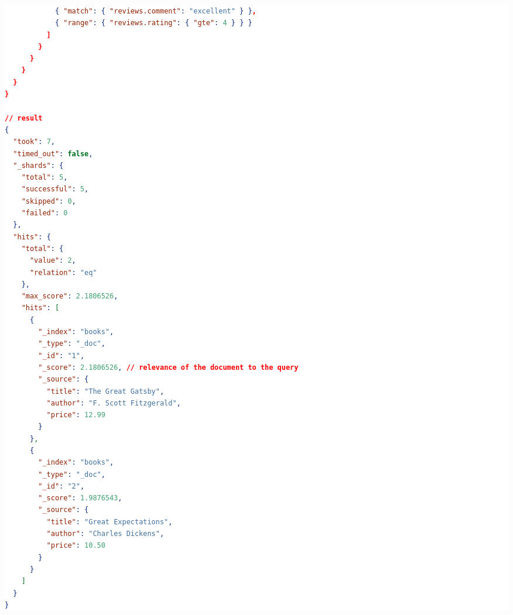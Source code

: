 ```json
            { "match": { "reviews.comment": "excellent" } },
            { "range": { "reviews.rating": { "gte": 4 } } }
          ]
        }
      }
    }
  }
}

// result
{
  "took": 7,
  "timed_out": false,
  "_shards": {
    "total": 5,
    "successful": 5,
    "skipped": 0,
    "failed": 0
  },
  "hits": {
    "total": {
      "value": 2,
      "relation": "eq"
    },
    "max_score": 2.1806526,
    "hits": [
      {
        "_index": "books",
        "_type": "_doc",
        "_id": "1",
        "_score": 2.1806526, // relevance of the document to the query
        "_source": {
          "title": "The Great Gatsby",
          "author": "F. Scott Fitzgerald",
          "price": 12.99
        }
      },
      {
        "_index": "books",
        "_type": "_doc",
        "_id": "2",
        "_score": 1.9876543,
        "_source": {
          "title": "Great Expectations",
          "author": "Charles Dickens",
          "price": 10.50
        }
      }
    ]
  }
}
```
